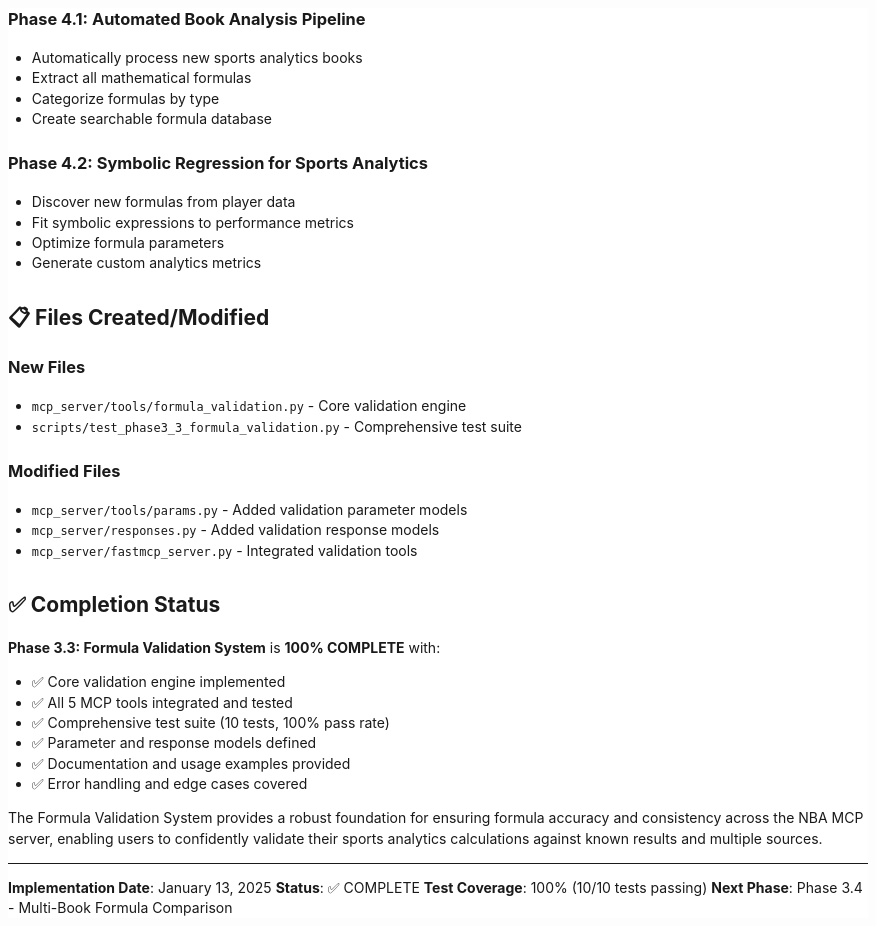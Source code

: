 ### **Phase 4.1: Automated Book Analysis Pipeline**
- Automatically process new sports analytics books
- Extract all mathematical formulas
- Categorize formulas by type
- Create searchable formula database

### **Phase 4.2: Symbolic Regression for Sports Analytics**
- Discover new formulas from player data
- Fit symbolic expressions to performance metrics
- Optimize formula parameters
- Generate custom analytics metrics

## 📋 **Files Created/Modified**

### **New Files**
- `mcp_server/tools/formula_validation.py` - Core validation engine
- `scripts/test_phase3_3_formula_validation.py` - Comprehensive test suite

### **Modified Files**
- `mcp_server/tools/params.py` - Added validation parameter models
- `mcp_server/responses.py` - Added validation response models
- `mcp_server/fastmcp_server.py` - Integrated validation tools

## ✅ **Completion Status**

**Phase 3.3: Formula Validation System** is **100% COMPLETE** with:
- ✅ Core validation engine implemented
- ✅ All 5 MCP tools integrated and tested
- ✅ Comprehensive test suite (10 tests, 100% pass rate)
- ✅ Parameter and response models defined
- ✅ Documentation and usage examples provided
- ✅ Error handling and edge cases covered

The Formula Validation System provides a robust foundation for ensuring formula accuracy and consistency across the NBA MCP server, enabling users to confidently validate their sports analytics calculations against known results and multiple sources.

---

**Implementation Date**: January 13, 2025
**Status**: ✅ COMPLETE
**Test Coverage**: 100% (10/10 tests passing)
**Next Phase**: Phase 3.4 - Multi-Book Formula Comparison





